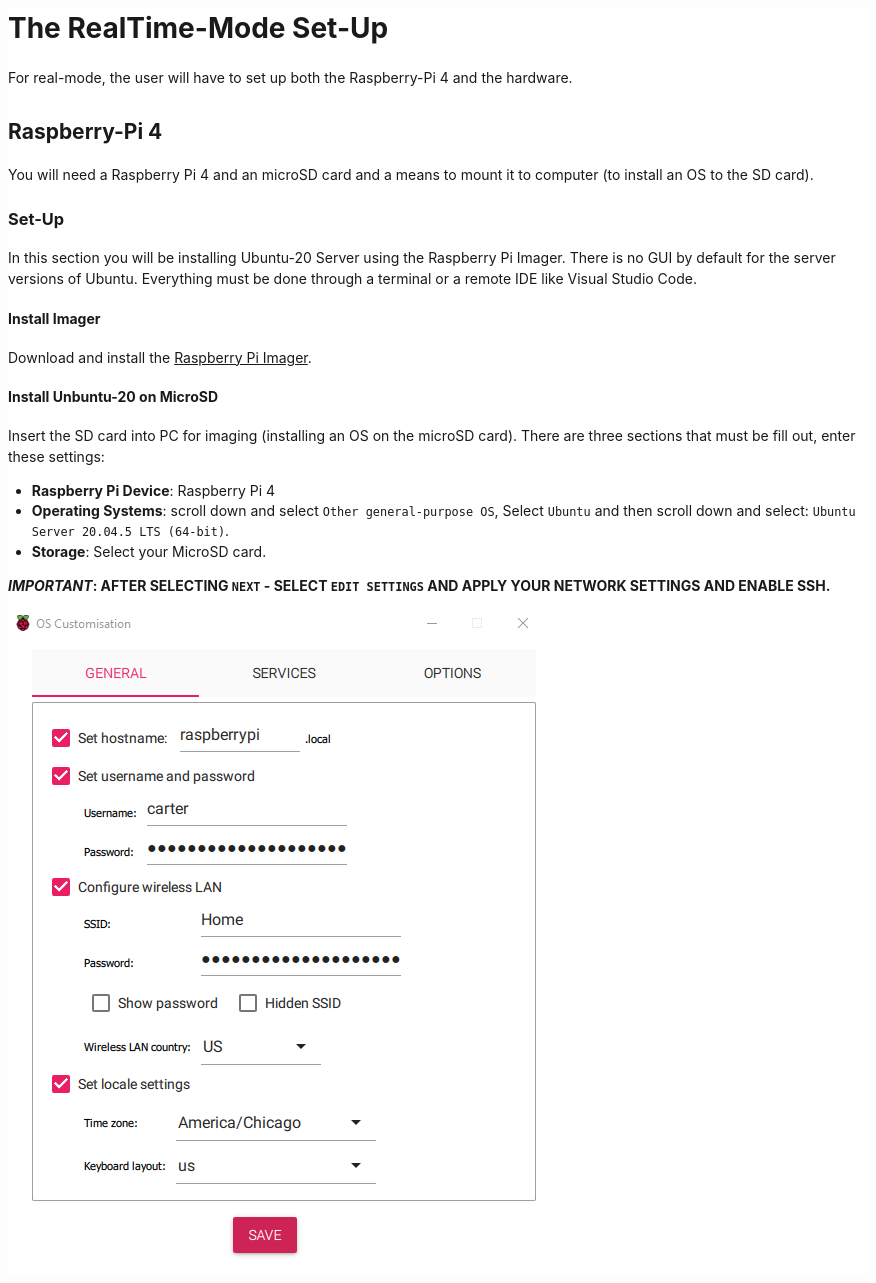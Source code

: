 # The RealTime-Mode Set-Up
For real-mode, the user will have to set up both the Raspberry-Pi 4 and the hardware.

## Raspberry-Pi 4 
You will need a Raspberry Pi 4 and an microSD card and a means to mount it to computer (to install an OS to the SD card).

### Set-Up
In this section you will be installing Ubuntu-20 Server using the Raspberry Pi Imager. There is no GUI by default for the server versions of Ubuntu. Everything must be done through a terminal or a remote IDE like Visual Studio Code.

#### Install Imager
Download and install the [Raspberry Pi Imager](https://www.raspberrypi.com/software/). 

#### Install Unbuntu-20 on MicroSD
Insert the SD card into PC for imaging (installing an OS on the microSD card). There are three sections that must be fill out, enter these settings:

- **Raspberry Pi Device**: Raspberry Pi 4
- **Operating Systems**: scroll down and select `Other general-purpose OS`, Select `Ubuntu` and then scroll down and select: `Ubuntu Server 20.04.5 LTS (64-bit)`.
- **Storage**: Select your MicroSD card.

**_IMPORTANT_: AFTER SELECTING `NEXT` - SELECT `EDIT SETTINGS` AND APPLY YOUR NETWORK SETTINGS AND ENABLE SSH.**

![Pi Imager General](README_Supps/raspGen.png)

